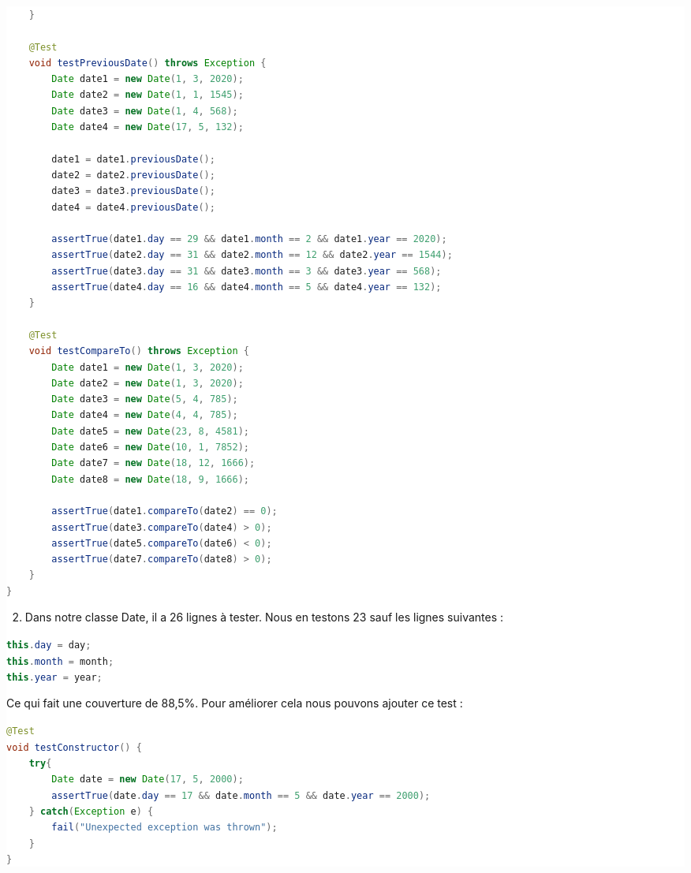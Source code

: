 ```Java
	}
	
	@Test
	void testPreviousDate() throws Exception {
		Date date1 = new Date(1, 3, 2020);
		Date date2 = new Date(1, 1, 1545);
		Date date3 = new Date(1, 4, 568);
		Date date4 = new Date(17, 5, 132);
		
		date1 = date1.previousDate();
		date2 = date2.previousDate();
		date3 = date3.previousDate();
		date4 = date4.previousDate();
		
		assertTrue(date1.day == 29 && date1.month == 2 && date1.year == 2020);
		assertTrue(date2.day == 31 && date2.month == 12 && date2.year == 1544);
		assertTrue(date3.day == 31 && date3.month == 3 && date3.year == 568);
		assertTrue(date4.day == 16 && date4.month == 5 && date4.year == 132);
	}
	
	@Test
	void testCompareTo() throws Exception {
		Date date1 = new Date(1, 3, 2020);
		Date date2 = new Date(1, 3, 2020);
		Date date3 = new Date(5, 4, 785);
		Date date4 = new Date(4, 4, 785);
		Date date5 = new Date(23, 8, 4581);
		Date date6 = new Date(10, 1, 7852);
		Date date7 = new Date(18, 12, 1666);
		Date date8 = new Date(18, 9, 1666);
		
		assertTrue(date1.compareTo(date2) == 0);
		assertTrue(date3.compareTo(date4) > 0);
		assertTrue(date5.compareTo(date6) < 0);
		assertTrue(date7.compareTo(date8) > 0);
	}
}
```

2. Dans notre classe Date, il a 26 lignes à tester. Nous en testons 23 sauf les lignes suivantes :
```Java
this.day = day;
this.month = month;
this.year = year;
```
Ce qui fait une couverture de 88,5%.
Pour améliorer cela nous pouvons ajouter ce test :
```Java 
@Test
void testConstructor() {
    try{
        Date date = new Date(17, 5, 2000);
        assertTrue(date.day == 17 && date.month == 5 && date.year == 2000);
    } catch(Exception e) {
        fail("Unexpected exception was thrown");
    }
}
```

